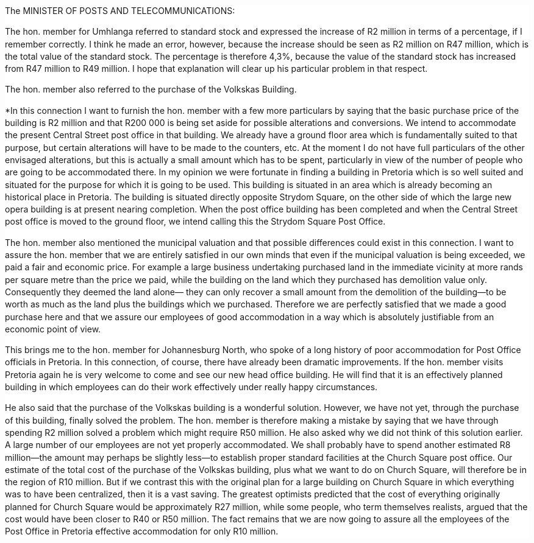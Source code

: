 <speech by="#minister_of_posts_and_telecommunications">

<from>The <person refersTo="hansard_za">MINISTER OF POSTS AND TELECOMMUNICATIONS</person>:</from>

<p>The hon. member for Umhlanga referred to standard stock and expressed the increase of R2 million in terms of a percentage, if I remember correctly. I think he made an error, however, because the increase should be seen as R2 million on R47 million, which is the total value of the standard stock. The percentage is therefore 4,3%, because the value of the standard stock has increased from R47 million to R49 million. I hope that explanation will clear up his particular problem in that respect.</p>

<p>The hon. member also referred to the purchase of the Volkskas Building.</p>

<p>*In this connection I want to furnish the hon. member with a few more particulars by saying that the basic purchase price of the building is R2 million and that R200 000 is being set aside for possible alterations and conversions. We intend to accommodate the present Central Street post office in that building. We already have a ground floor area which is fundamentally suited to that purpose, but certain alterations will have to be made to the counters, etc. At the moment I do not have full particulars of the other envisaged alterations, but this is actually a small amount which has to be spent, particularly in view of the number of people who are going to be accommodated there. In my opinion we were fortunate in finding a building in Pretoria which is so well suited and situated for the purpose for which it is going to be used. This building is situated in an area which is already becoming an historical place in Pretoria. The building is situated directly opposite Strydom Square, on the other side of which the large new opera building is at present nearing completion. When the post office building has been completed and when the Central Street post office is moved to the ground floor, we intend calling this the Strydom Square Post Office.</p>

<p>The hon. member also mentioned the municipal valuation and that possible differences could exist in this connection. I want to assure the hon. member that we are entirely satisfied in our own minds that even if the municipal valuation is being exceeded, we paid a fair and economic price. For example a large business undertaking purchased land in the immediate vicinity at more rands per square metre than the price <span class="col_1093-1094" refersTo="page_0568"/>we paid, while the building on the land which they purchased has demolition value only. Consequently they deemed the land alone&#x2014; they can only recover a small amount from the demolition of the building&#x2014;to be worth as much as the land plus the buildings which we purchased. Therefore we are perfectly satisfied that we made a good purchase here and that we assure our employees of good accommodation in a way which is absolutely justifiable from an economic point of view.</p>

<p>This brings me to the hon. member for Johannesburg North, who spoke of a long history of poor accommodation for Post Office officials in Pretoria. In this connection, of course, there have already been dramatic improvements. If the hon. member visits Pretoria again he is very welcome to come and see our new head office building. He will find that it is an effectively planned building in which employees can do their work effectively under really happy circumstances.</p>

<p>He also said that the purchase of the Volkskas building is a wonderful solution. However, we have not yet, through the purchase of this building, finally solved the problem. The hon. member is therefore making a mistake by saying that we have through spending R2 million solved a problem which might require R50 million. He also asked why we did not think of this solution earlier. A large number of our employees are not yet properly accommodated. We shall probably have to spend another estimated R8 million&#x2014;the amount may perhaps be slightly less&#x2014;to establish proper standard facilities at the Church Square post office. Our estimate of the total cost of the purchase of the Volkskas building, plus what we want to do on Church Square, will therefore be in the region of R10 million. But if we contrast this with the original plan for a large building on Church Square in which everything was to have been centralized, then it is a vast saving. The greatest optimists predicted that the cost of everything originally planned for Church Square would be approximately R27 million, while some people, who term themselves realists, argued that the cost would have been closer to R40 or R50 million. The fact remains that we are now going to assure all the employees of the Post Office in Pretoria effective accommodation for only R10 million.</p>
